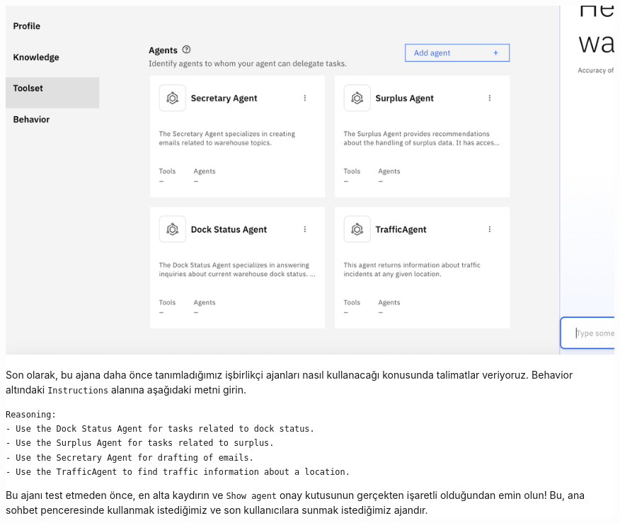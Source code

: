 ![alt text](images/image24.png)

Son olarak, bu ajana daha önce tanımladığımız işbirlikçi ajanları nasıl kullanacağı konusunda talimatlar veriyoruz. Behavior altındaki `Instructions` alanına aşağıdaki metni girin.
```
Reasoning:
- Use the Dock Status Agent for tasks related to dock status.
- Use the Surplus Agent for tasks related to surplus.
- Use the Secretary Agent for drafting of emails.
- Use the TrafficAgent to find traffic information about a location.
```

Bu ajanı test etmeden önce, en alta kaydırın ve `Show agent` onay kutusunun gerçekten işaretli olduğundan emin olun! Bu, ana sohbet penceresinde kullanmak istediğimiz ve son kullanıcılara sunmak istediğimiz ajandır.
